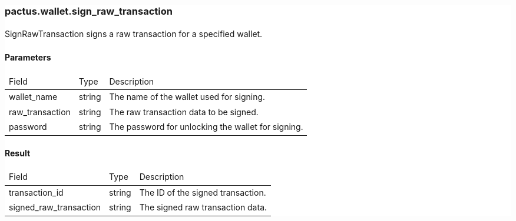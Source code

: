 ### pactus.wallet.sign_raw_transaction <span id="pactus.wallet.sign_raw_transaction" class="rpc-badge"></span>

<p>SignRawTransaction signs a raw transaction for a specified wallet.</p>

<h4>Parameters</h4>

<table class="table table-bordered table-responsive table-sm">
  <thead>
    <tr><td>Field</td><td>Type</td><td>Description</td></tr>
  </thead>
  <tbody class="table-group-divider">
  <tr>
    <td class="fw-bold">wallet_name</td>
    <td> string</td>
    <td>
    The name of the wallet used for signing.
    </td>
  </tr>
  <tr>
    <td class="fw-bold">raw_transaction</td>
    <td> string</td>
    <td>
    The raw transaction data to be signed.
    </td>
  </tr>
  <tr>
    <td class="fw-bold">password</td>
    <td> string</td>
    <td>
    The password for unlocking the wallet for signing.
    </td>
  </tr>
  </tbody>
</table>
  <h4>Result</h4>

<table class="table table-bordered table-responsive table-sm">
  <thead>
    <tr><td>Field</td><td>Type</td><td>Description</td></tr>
  </thead>
  <tbody class="table-group-divider">
  <tr>
    <td class="fw-bold">transaction_id</td>
    <td> string</td>
    <td>
    The ID of the signed transaction.
    </td>
  </tr>
     <tr>
    <td class="fw-bold">signed_raw_transaction</td>
    <td> string</td>
    <td>
    The signed raw transaction data.
    </td>
  </tr>
     </tbody>
</table>
